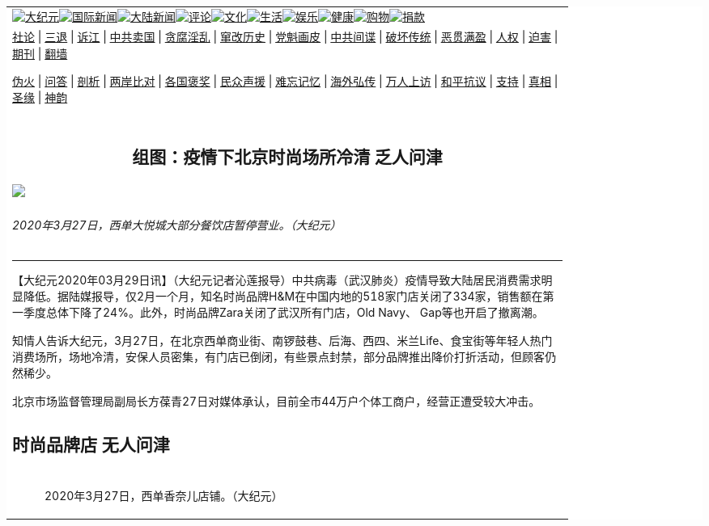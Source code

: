 <a name="1" id="1" target="_blank"></a><span id="1"></span>
<table align=center border="0"><tr><td colspan="2" VALIGN=TOP><a href="https://github.com/tzygt247/djy/blob/master/gb/nsc413.md#1"><img src="https://raw.githubusercontent.com/tzygt247/www/master/t/djy/1.jpg" title="大纪元"></a><a href="https://github.com/tzygt247/djy/blob/master/gb/n24hr.md#1"><img src="https://raw.githubusercontent.com/tzygt247/www/master/t/djy/3.jpg" title="国际新闻"></a><a href="https://github.com/tzygt247/djy/blob/master/gb/nsc413.md#1"><img src="https://raw.githubusercontent.com/tzygt247/www/master/t/djy/4.jpg" title="大陆新闻"></a><a href="https://github.com/tzygt247/djy/blob/master/gb/news392.md#1"><img src="https://raw.githubusercontent.com/tzygt247/www/master/t/djy/5.jpg" title="评论"></a><a href="https://github.com/tzygt247/djy/blob/master/gb/news2007.md#1"><img src="https://raw.githubusercontent.com/tzygt247/www/master/t/djy/6.jpg" title="文化"></a><a href="https://github.com/tzygt247/djy/blob/master/gb/news2008.md#1"><img src="https://raw.githubusercontent.com/tzygt247/www/master/t/djy/7.jpg" title="生活"></a><a href="https://github.com/tzygt247/djy/blob/master/gb/ncyule.md#1"><img src="https://raw.githubusercontent.com/tzygt247/www/master/t/djy/8.jpg" title="娱乐"></a><a href="https://github.com/tzygt247/djy/blob/master/gb/nsc1002.md#1"><img src="https://raw.githubusercontent.com/tzygt247/www/master/t/djy/9.jpg" title="健康"><a href="https://www.youlucky.com"><img src="https://raw.githubusercontent.com/tzygt247/www/master/t/djy/10.jpg" title="购物"></a><a href="https://donate.epochtimes.com/?utm_medium=epochtimes&utm_source=referral&utm_campaign=donate_button_djyarticleheader"><img src="https://raw.githubusercontent.com/tzygt247/www/master/t/djy/12.jpg" title="捐款"></a></td></tr>
<tr><td colspan="2" VALIGN=TOP><a target="_blank" href="https://github.com/tzygt247/djy/blob/master/gb/9p.md#1">社论</a> | <a target="_blank" href="https://github.com/tzygt247/djy/blob/master/gb/nf5657.md#1">三退</a> | <a target="_blank" href="https://github.com/tzygt247/djy/blob/master/gb/nf6124.md#1">诉江</a> | <a target="_blank" href="https://github.com/tzygt247/djy/blob/master/gb/nf1176117.md#1">中共卖国</a> | <a target="_blank" href="https://github.com/tzygt247/djy/blob/master/gb/nf5773.md#1">贪腐淫乱</a> | <a target="_blank" href="https://github.com/tzygt247/djy/blob/master/gb/nf1176115.md#1">窜改历史</a> | <a target="_blank" href="https://github.com/tzygt247/djy/blob/master/gb/nf1176107.md#1">党魁画皮</a> | <a target="_blank" href="https://github.com/tzygt247/djy/blob/master/gb/nf1320400.md#1">中共间谍</a> | <a target="_blank" href="https://github.com/tzygt247/djy/blob/master/gb/nf1176114.md#1">破坏传统</a> | <a target="_blank" href="https://github.com/tzygt247/ntdtv/blob/master/gb/prog447_1.md#1">恶贯满盈</a> | <a target="_blank" href="https://github.com/tzygt247/djy/blob/master/gb/ncid278.md#1">人权</a> | <a target="_blank" href="https://github.com/tzygt247/djy/blob/master/gb/nf1176111.md#1">迫害</a> | <a target="_blank" href="https://gitlab.com/szzdlab/mh-qikan/blob/master/README.md#1">期刊</a> | <a target="_blank" href="https://github.com/tzygt247/www/blob/master/README.md?zsrh#8">翻墙</a></p><p><a target="_blank" href="https://github.com/tzygt247/djy/blob/master/gb/nf5562.md#1">伪火</a> | <a target="_blank" href="https://github.com/tzygt247/djy/blob/master/gb/nf4378.md#1">问答</a> | <a target="_blank" href="https://github.com/tzygt247/djy/blob/master/gb/nf5792.md#1">剖析</a> | <a target="_blank" href="https://github.com/tzygt247/djy/blob/master/gb/nf5735.md#1">两岸比对</a> | <a target="_blank" href="https://github.com/tzygt247/djy/blob/master/gb/nf6119.md#1">各国褒奖</a> | <a target="_blank" href="https://github.com/tzygt247/djy/blob/master/gb/nf6120.md#1">民众声援</a> | <a target="_blank" href="https://github.com/tzygt247/djy/blob/master/gb/nf1188594.md#1">难忘记忆</a> | <a target="_blank" href="https://github.com/tzygt247/djy/blob/master/gb/nf3180.md#1">海外弘传</a> | <a target="_blank" href="https://github.com/tzygt247/djy/blob/master/gb/nf5410.md#1">万人上访</a> | <a target="_blank" href="https://github.com/tzygt247/ntdtv/blob/master/gb/prog1530_1.md#1">和平抗议</a> | <a target="_blank" href="https://github.com/tzygt247/djy/blob/master/gb/nf4386.md#1">支持</a> | <a target="_blank" href="https://github.com/tzygt247/djy/blob/master/gb/nf4389.md#1">真相</a> | <a target="_blank" href="https://github.com/tzygt247/djy/blob/master/gb/nf5790.md#1">圣缘</a> | <a target="_blank" href="https://github.com/tzygt247/djy/blob/master/gb/nf4786.md#1">神韵</a></td></tr>
<tr><td VALIGN=TOP width="626"><h2 align=center>组图：疫情下北京时尚场所冷清 乏人问津</h2>
<img width="600" src="https://i.epochtimes.com/assets/uploads/2020/03/image017-600x400.jpg" />
<h6>2020年3月27日，西单大悦城大部分餐饮店暂停营业。（大纪元）
</h6>
<hr>
	<p>【大纪元2020年03月29日讯】（大纪元记者沁莲报导）中共病毒（<ahref="https://github.com/tzygt247/djy/blob/master/gb/tag/%E6%AD%A6%E6%B1%89%E8%82%BA%E7%82%8E.md#1">武汉肺炎</a>）疫情导致大陆居民消费需求明显降低。据陆媒报导，仅2月一个月，知名<ahref="https://github.com/tzygt247/djy/blob/master/gb/tag/%E6%97%B6%E5%B0%9A%E5%93%81%E7%89%8C.md#1">时尚品牌</a>H&amp;M在中国内地的518家门店关闭了334家，销售额在第一季度总体下降了24%。此外，时尚品牌Zara关闭了武汉所有门店，Old Navy、 Gap等也开启了撤离潮。</p>
<p>知情人告诉大纪元，3月27日，在北京西单商业街、<ahref="https://github.com/tzygt247/djy/blob/master/gb/tag/%E5%8D%97%E9%94%A3%E9%BC%93%E5%B7%B7.md#1">南锣鼓巷</a>、后海、西四、米兰Life、食宝街等年轻人热门消费场所，场地冷清，安保人员密集，有门店已倒闭，有些景点封禁，部分品牌推出降价打折活动，但顾客仍然稀少。</p>
<p>北京市场监督管理局副局长方葆青27日对媒体承认，目前全市44万户个体工商户，经营正遭受较大冲击。</p>
<h2><ahref="https://github.com/tzygt247/djy/blob/master/gb/tag/%E6%97%B6%E5%B0%9A%E5%93%81%E7%89%8C.md#1">时尚品牌</a>店 无人问津</h2>
<figure id="attachment_11984223" style="width: 600px" class="wp-caption aligncenter"><ahref="https://i.epochtimes.com/assets/uploads/2020/03/image005.jpg"><img class="size-large wp-image-11984223" src="https://i.epochtimes.com/assets/uploads/2020/03/image005-600x449.jpg" alt="" width="600" b="449" /></a><figcaption class="wp-caption-text">2020年3月27日，西单香奈儿店铺。（大纪元）</figcaption></figure>